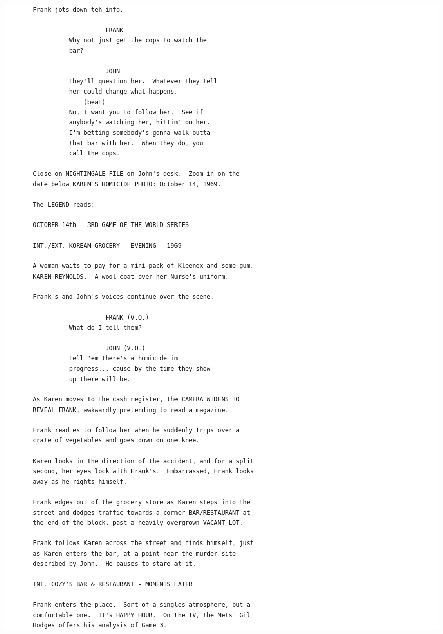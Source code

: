             Frank jots down teh info.

                                FRANK
                      Why not just get the cops to watch the
                      bar?

                                JOHN
                      They'll question her.  Whatever they tell
                      her could change what happens.
                          (beat)
                      No, I want you to follow her.  See if
                      anybody's watching her, hittin' on her.
                      I'm betting somebody's gonna walk outta
                      that bar with her.  When they do, you
                      call the cops.

            Close on NIGHTINGALE FILE on John's desk.  Zoom in on the
            date below KAREN'S HOMICIDE PHOTO: October 14, 1969.

            The LEGEND reads:

            OCTOBER 14th - 3RD GAME OF THE WORLD SERIES

            INT./EXT. KOREAN GROCERY - EVENING - 1969

            A woman waits to pay for a mini pack of Kleenex and some gum.
            KAREN REYNOLDS.  A wool coat over her Nurse's uniform.

            Frank's and John's voices continue over the scene.

                                FRANK (V.O.)
                      What do I tell them?

                                JOHN (V.O.)
                      Tell 'em there's a homicide in
                      progress... cause by the time they show
                      up there will be.

            As Karen moves to the cash register, the CAMERA WIDENS TO
            REVEAL FRANK, awkwardly pretending to read a magazine.

            Frank readies to follow her when he suddenly trips over a
            crate of vegetables and goes down on one knee.

            Karen looks in the direction of the accident, and for a split
            second, her eyes lock with Frank's.  Embarrassed, Frank looks
            away as he rights himself.

            Frank edges out of the grocery store as Karen steps into the
            street and dodges traffic towards a corner BAR/RESTAURANT at
            the end of the block, past a heavily overgrown VACANT LOT.

            Frank follows Karen across the street and finds himself, just
            as Karen enters the bar, at a point near the murder site
            described by John.  He pauses to stare at it.

            INT. COZY'S BAR & RESTAURANT - MOMENTS LATER

            Frank enters the place.  Sort of a singles atmosphere, but a
            comfortable one.  It's HAPPY HOUR.  On the TV, the Mets' Gil
            Hodges offers his analysis of Game 3.

